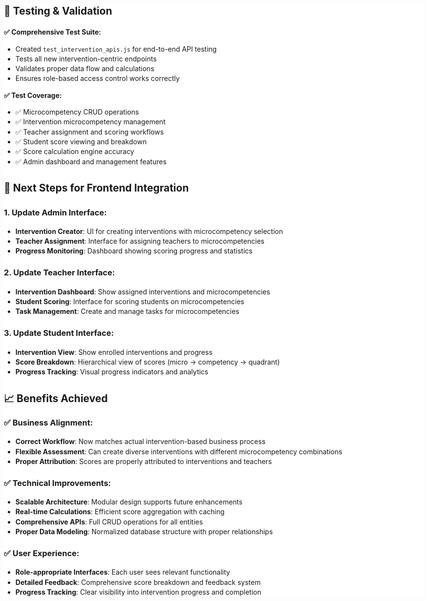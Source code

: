 ## 🧪 **Testing & Validation**

**✅ Comprehensive Test Suite:**
- Created `test_intervention_apis.js` for end-to-end API testing
- Tests all new intervention-centric endpoints
- Validates proper data flow and calculations
- Ensures role-based access control works correctly

**✅ Test Coverage:**
- ✅ Microcompetency CRUD operations
- ✅ Intervention microcompetency management
- ✅ Teacher assignment and scoring workflows
- ✅ Student score viewing and breakdown
- ✅ Score calculation engine accuracy
- ✅ Admin dashboard and management features

## 🚀 **Next Steps for Frontend Integration**

### **1. Update Admin Interface:**
- **Intervention Creator**: UI for creating interventions with microcompetency selection
- **Teacher Assignment**: Interface for assigning teachers to microcompetencies
- **Progress Monitoring**: Dashboard showing scoring progress and statistics

### **2. Update Teacher Interface:**
- **Intervention Dashboard**: Show assigned interventions and microcompetencies
- **Student Scoring**: Interface for scoring students on microcompetencies
- **Task Management**: Create and manage tasks for microcompetencies

### **3. Update Student Interface:**
- **Intervention View**: Show enrolled interventions and progress
- **Score Breakdown**: Hierarchical view of scores (micro → competency → quadrant)
- **Progress Tracking**: Visual progress indicators and analytics

## 📈 **Benefits Achieved**

### **✅ Business Alignment:**
- **Correct Workflow**: Now matches actual intervention-based business process
- **Flexible Assessment**: Can create diverse interventions with different microcompetency combinations
- **Proper Attribution**: Scores are properly attributed to interventions and teachers

### **✅ Technical Improvements:**
- **Scalable Architecture**: Modular design supports future enhancements
- **Real-time Calculations**: Efficient score aggregation with caching
- **Comprehensive APIs**: Full CRUD operations for all entities
- **Proper Data Modeling**: Normalized database structure with proper relationships

### **✅ User Experience:**
- **Role-appropriate Interfaces**: Each user sees relevant functionality
- **Detailed Feedback**: Comprehensive score breakdown and feedback system
- **Progress Tracking**: Clear visibility into intervention progress and completion
